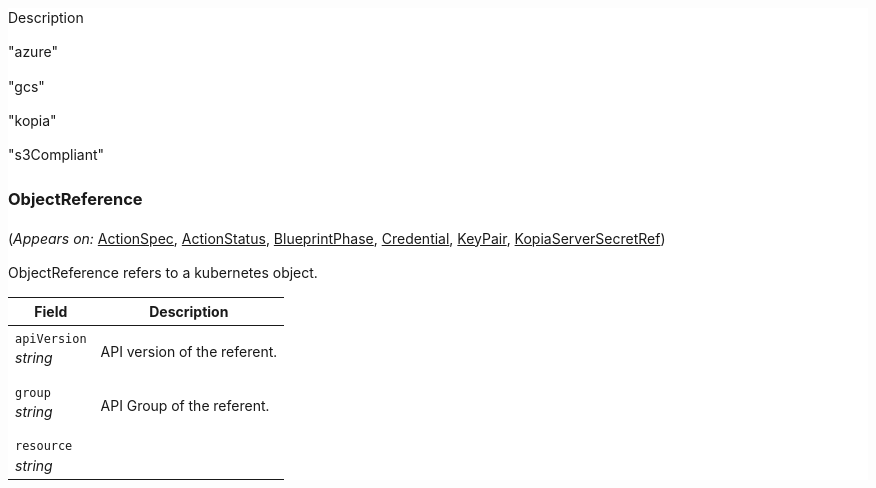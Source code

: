 <th>Description</th>
</tr>
</thead>
<tbody><tr><td><p>&#34;azure&#34;</p></td>
<td></td>
</tr><tr><td><p>&#34;gcs&#34;</p></td>
<td></td>
</tr><tr><td><p>&#34;kopia&#34;</p></td>
<td></td>
</tr><tr><td><p>&#34;s3Compliant&#34;</p></td>
<td></td>
</tr></tbody>
</table>
<h3 id="cr/v1alpha1.ObjectReference">ObjectReference
</h3>
<p>
(<em>Appears on:</em>
<a href="#cr/v1alpha1.ActionSpec">ActionSpec</a>, 
<a href="#cr/v1alpha1.ActionStatus">ActionStatus</a>, 
<a href="#cr/v1alpha1.BlueprintPhase">BlueprintPhase</a>, 
<a href="#cr/v1alpha1.Credential">Credential</a>, 
<a href="#cr/v1alpha1.KeyPair">KeyPair</a>, 
<a href="#cr/v1alpha1.KopiaServerSecretRef">KopiaServerSecretRef</a>)
</p>
<p>
<p>ObjectReference refers to a kubernetes object.</p>
</p>
<table>
<thead>
<tr>
<th>Field</th>
<th>Description</th>
</tr>
</thead>
<tbody>
<tr>
<td>
<code>apiVersion</code><br/>
<em>
string
</em>
</td>
<td>
<p>API version of the referent.</p>
</td>
</tr>
<tr>
<td>
<code>group</code><br/>
<em>
string
</em>
</td>
<td>
<p>API Group of the referent.</p>
</td>
</tr>
<tr>
<td>
<code>resource</code><br/>
<em>
string
</em>
</td>